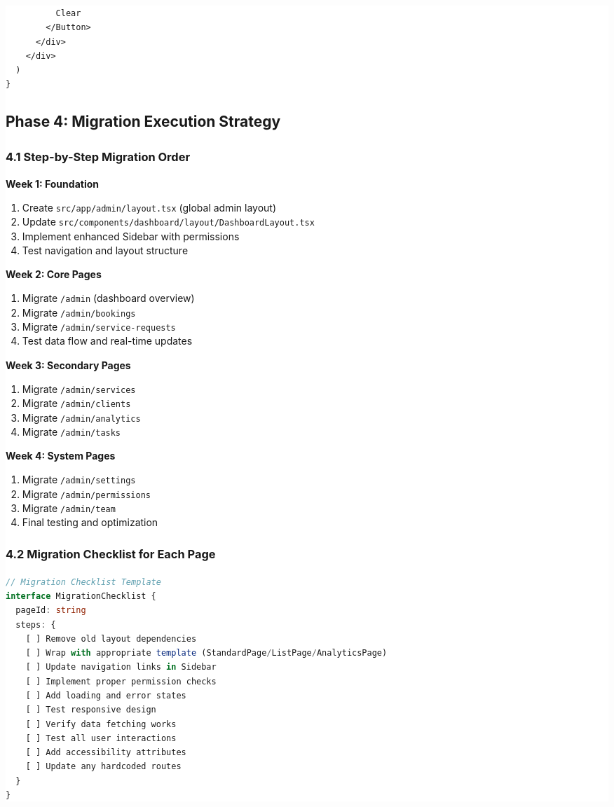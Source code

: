```tsx
          Clear
        </Button>
      </div>
    </div>
  )
}
```

## Phase 4: Migration Execution Strategy

### 4.1 Step-by-Step Migration Order

**Week 1: Foundation**
1. Create `src/app/admin/layout.tsx` (global admin layout)
2. Update `src/components/dashboard/layout/DashboardLayout.tsx`
3. Implement enhanced Sidebar with permissions
4. Test navigation and layout structure

**Week 2: Core Pages**
1. Migrate `/admin` (dashboard overview)
2. Migrate `/admin/bookings`
3. Migrate `/admin/service-requests`
4. Test data flow and real-time updates

**Week 3: Secondary Pages**
1. Migrate `/admin/services`
2. Migrate `/admin/clients`
3. Migrate `/admin/analytics`
4. Migrate `/admin/tasks`

**Week 4: System Pages**
1. Migrate `/admin/settings`
2. Migrate `/admin/permissions`
3. Migrate `/admin/team`
4. Final testing and optimization

### 4.2 Migration Checklist for Each Page

```typescript
// Migration Checklist Template
interface MigrationChecklist {
  pageId: string
  steps: {
    [ ] Remove old layout dependencies
    [ ] Wrap with appropriate template (StandardPage/ListPage/AnalyticsPage)
    [ ] Update navigation links in Sidebar
    [ ] Implement proper permission checks
    [ ] Add loading and error states
    [ ] Test responsive design
    [ ] Verify data fetching works
    [ ] Test all user interactions
    [ ] Add accessibility attributes
    [ ] Update any hardcoded routes
  }
}
```
